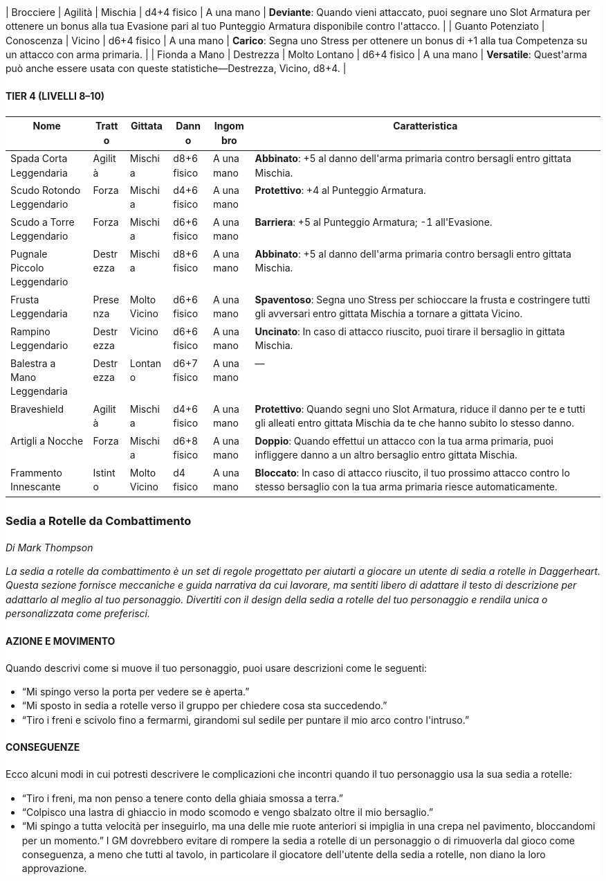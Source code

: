 | Brocciere                | Agilità    | Mischia       | d4+4 fisico | A una mano | **Deviante**: Quando vieni attaccato, puoi segnare uno Slot Armatura per ottenere un bonus alla tua Evasione pari al tuo Punteggio Armatura disponibile contro l'attacco. |
| Guanto Potenziato        | Conoscenza | Vicino        | d6+4 fisico | A una mano | **Carico**: Segna uno Stress per ottenere un bonus di +1 alla tua Competenza su un attacco con arma primaria.                                                             |
| Fionda a Mano            | Destrezza  | Molto Lontano | d6+4 fisico | A una mano | **Versatile**: Quest'arma può anche essere usata con queste statistiche—Destrezza, Vicino, d8+4.                                                                          |
#### TIER 4 (LIVELLI 8–10)

| Nome                        | Tratto    | Gittata      | Danno       | Ingombro   | Caratteristica                                                                                                                                           |
| --------------------------- | --------- | ------------ | ----------- | ---------- | -------------------------------------------------------------------------------------------------------------------------------------------------------- |
| Spada Corta Leggendaria     | Agilità   | Mischia      | d8+6 fisico | A una mano | **Abbinato**: +5 al danno dell'arma primaria contro bersagli entro gittata Mischia.                                                                      |
| Scudo Rotondo Leggendario   | Forza     | Mischia      | d4+6 fisico | A una mano | **Protettivo**: +4 al Punteggio Armatura.                                                                                                                |
| Scudo a Torre Leggendario   | Forza     | Mischia      | d6+6 fisico | A una mano | **Barriera**: +5 al Punteggio Armatura; -1 all'Evasione.                                                                                                 |
| Pugnale Piccolo Leggendario | Destrezza | Mischia      | d8+6 fisico | A una mano | **Abbinato**: +5 al danno dell'arma primaria contro bersagli entro gittata Mischia.                                                                      |
| Frusta Leggendaria          | Presenza  | Molto Vicino | d6+6 fisico | A una mano | **Spaventoso**: Segna uno Stress per schioccare la frusta e costringere tutti gli avversari entro gittata Mischia a tornare a gittata Vicino.            |
| Rampino Leggendario         | Destrezza | Vicino       | d6+6 fisico | A una mano | **Uncinato**: In caso di attacco riuscito, puoi tirare il bersaglio in gittata Mischia.                                                                  |
| Balestra a Mano Leggendaria | Destrezza | Lontano      | d6+7 fisico | A una mano | —                                                                                                                                                        |
| Braveshield                 | Agilità   | Mischia      | d4+6 fisico | A una mano | **Protettivo**: Quando segni uno Slot Armatura, riduce il danno per te e tutti gli alleati entro gittata Mischia da te che hanno subito lo stesso danno. |
| Artigli a Nocche            | Forza     | Mischia      | d6+8 fisico | A una mano | **Doppio**: Quando effettui un attacco con la tua arma primaria, puoi infliggere danno a un altro bersaglio entro gittata Mischia.                       |
| Frammento Innescante        | Istinto   | Molto Vicino | d4 fisico   | A una mano | **Bloccato**: In caso di attacco riuscito, il tuo prossimo attacco contro lo stesso bersaglio con la tua arma primaria riesce automaticamente.           |

### Sedia a Rotelle da Combattimento
*Di Mark Thompson*

*La sedia a rotelle da combattimento è un set di regole progettato per aiutarti a giocare un utente di sedia a rotelle in Daggerheart. Questa sezione fornisce meccaniche e guida narrativa da cui lavorare, ma sentiti libero di adattare il testo di descrizione per adattarlo al meglio al tuo personaggio. Divertiti con il design della sedia a rotelle del tuo personaggio e rendila unica o personalizzata come preferisci.*

#### AZIONE E MOVIMENTO
Quando descrivi come si muove il tuo personaggio, puoi usare descrizioni come le seguenti:
- “Mi spingo verso la porta per vedere se è aperta.”
- “Mi sposto in sedia a rotelle verso il gruppo per chiedere cosa sta succedendo.”
- “Tiro i freni e scivolo fino a fermarmi, girandomi sul sedile per puntare il mio arco contro l'intruso.”

#### CONSEGUENZE
Ecco alcuni modi in cui potresti descrivere le complicazioni che incontri quando il tuo personaggio usa la sua sedia a rotelle:
- “Tiro i freni, ma non penso a tenere conto della ghiaia smossa a terra.”
- “Colpisco una lastra di ghiaccio in modo scomodo e vengo sbalzato oltre il mio bersaglio.”
- “Mi spingo a tutta velocità per inseguirlo, ma una delle mie ruote anteriori si impiglia in una crepa nel pavimento, bloccandomi per un momento.”
I GM dovrebbero evitare di rompere la sedia a rotelle di un personaggio o di rimuoverla dal gioco come conseguenza, a meno che tutti al tavolo, in particolare il giocatore dell'utente della sedia a rotelle, non diano la loro approvazione.
